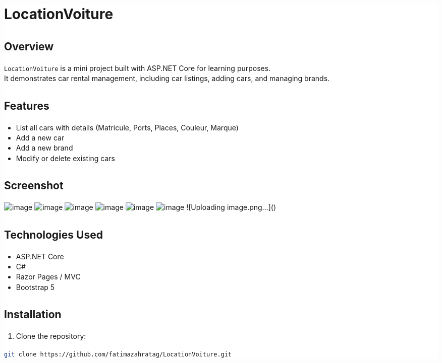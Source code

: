 # LocationVoiture

## Overview
`LocationVoiture` is a mini project built with ASP.NET Core for learning purposes.  
It demonstrates car rental management, including car listings, adding cars, and managing brands.

## Features
- List all cars with details (Matricule, Ports, Places, Couleur, Marque)
- Add a new car
- Add a new brand
- Modify or delete existing cars

## Screenshot
<img width="1375" height="924" alt="image" src="https://github.com/user-attachments/assets/a0f17929-57ca-4959-ab1c-ddf470c55ba9" />
<img width="1799" height="614" alt="image" src="https://github.com/user-attachments/assets/319a19bb-7056-42d1-973d-05108bef8e9a" />
<img width="707" height="526" alt="image" src="https://github.com/user-attachments/assets/a805740a-6e99-42e3-ba1e-acac79e02b4c" />
<img width="1877" height="860" alt="image" src="https://github.com/user-attachments/assets/3a60c0d6-8728-4dbf-8cb3-9605dd8bfb85" />
<img width="762" height="494" alt="image" src="https://github.com/user-attachments/assets/88994840-1dac-4c09-8fc6-8406b9b4eb27" />
<img width="1249" height="645" alt="image" src="https://github.com/user-attachments/assets/92cfcf1a-4b6f-4613-9cd6-02dac32d1f28" />
![Uploading image.png…]()

## Technologies Used
- ASP.NET Core
- C#
- Razor Pages / MVC
- Bootstrap 5

## Installation
1. Clone the repository:
```bash
git clone https://github.com/fatimazahratag/LocationVoiture.git

